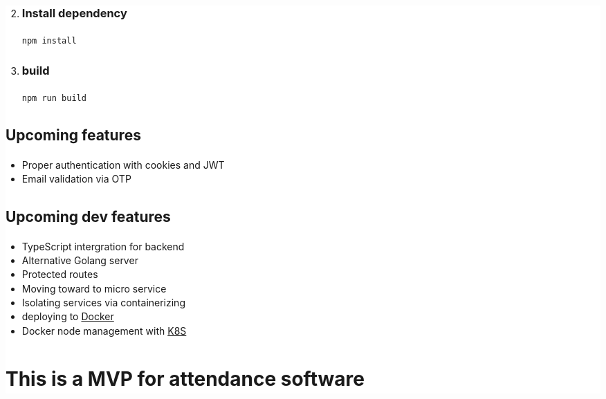  2. ### Install dependency

    ```bash
    npm install
    ```

 3. ### build

    ```bash
    npm run build
    ```

## Upcoming features
 - Proper authentication with cookies and JWT
 - Email validation via OTP

## Upcoming dev features
 - TypeScript intergration for backend
 - Alternative Golang server
 - Protected routes
 - Moving toward to micro service
 - Isolating services via containerizing
 - deploying to [Docker](https://www.docker.com/)
 - Docker node management with [K8S](https://kubernetes.io/)

# This is a MVP for attendance software
